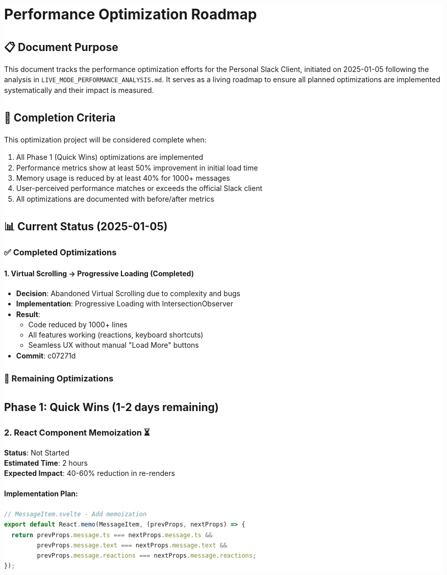 # Performance Optimization Roadmap

## 📋 Document Purpose
This document tracks the performance optimization efforts for the Personal Slack Client, initiated on 2025-01-05 following the analysis in `LIVE_MODE_PERFORMANCE_ANALYSIS.md`. It serves as a living roadmap to ensure all planned optimizations are implemented systematically and their impact is measured.

## 🎯 Completion Criteria
This optimization project will be considered complete when:
1. All Phase 1 (Quick Wins) optimizations are implemented
2. Performance metrics show at least 50% improvement in initial load time
3. Memory usage is reduced by at least 40% for 1000+ messages
4. User-perceived performance matches or exceeds the official Slack client
5. All optimizations are documented with before/after metrics

## 📊 Current Status (2025-01-05)

### ✅ Completed Optimizations

#### 1. Virtual Scrolling → Progressive Loading (Completed)
- **Decision**: Abandoned Virtual Scrolling due to complexity and bugs
- **Implementation**: Progressive Loading with IntersectionObserver
- **Result**: 
  - Code reduced by 1000+ lines
  - All features working (reactions, keyboard shortcuts)
  - Seamless UX without manual "Load More" buttons
- **Commit**: c07271d

### 🔄 Remaining Optimizations

## Phase 1: Quick Wins (1-2 days remaining)

### 2. React Component Memoization ⏳
**Status**: Not Started  
**Estimated Time**: 2 hours  
**Expected Impact**: 40-60% reduction in re-renders

#### Implementation Plan:
```typescript
// MessageItem.svelte - Add memoization
export default React.memo(MessageItem, (prevProps, nextProps) => {
  return prevProps.message.ts === nextProps.message.ts &&
         prevProps.message.text === nextProps.message.text &&
         prevProps.message.reactions === nextProps.message.reactions;
});
```

